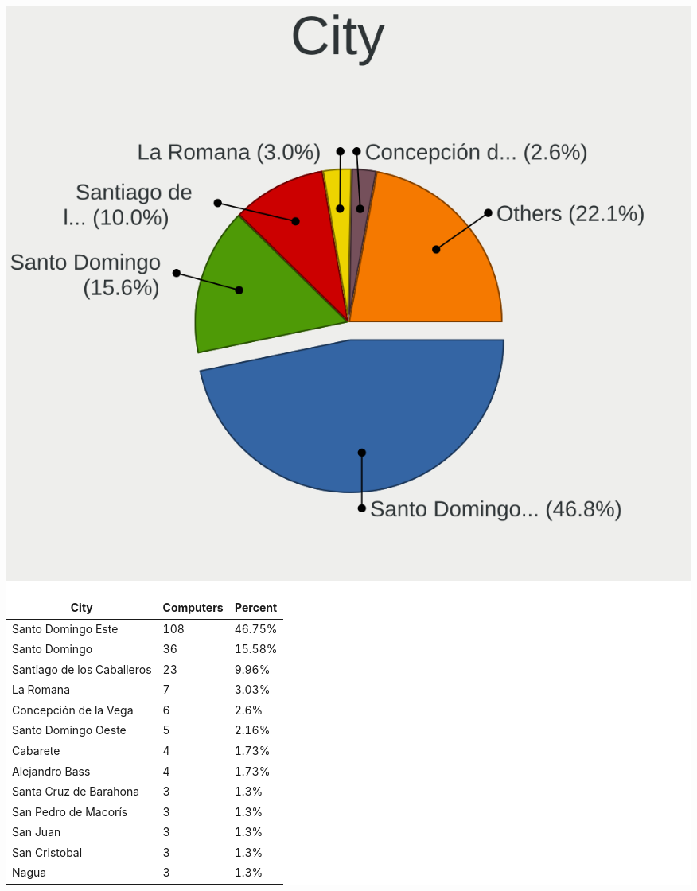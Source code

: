![City](./All/images/pie_chart/node_city.svg)


| City                       | Computers | Percent |
|----------------------------|-----------|---------|
| Santo Domingo Este         | 108       | 46.75%  |
| Santo Domingo              | 36        | 15.58%  |
| Santiago de los Caballeros | 23        | 9.96%   |
| La Romana                  | 7         | 3.03%   |
| Concepción de la Vega     | 6         | 2.6%    |
| Santo Domingo Oeste        | 5         | 2.16%   |
| Cabarete                   | 4         | 1.73%   |
| Alejandro Bass             | 4         | 1.73%   |
| Santa Cruz de Barahona     | 3         | 1.3%    |
| San Pedro de Macorís      | 3         | 1.3%    |
| San Juan                   | 3         | 1.3%    |
| San Cristobal              | 3         | 1.3%    |
| Nagua                      | 3         | 1.3%    |